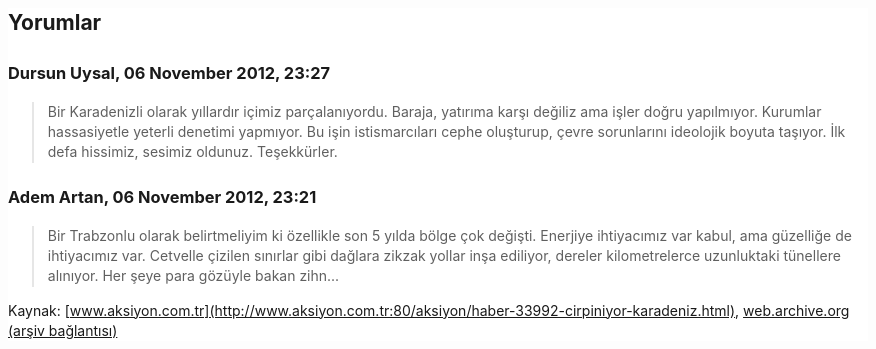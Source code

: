 
## Yorumlar

### Dursun Uysal, 06 November 2012, 23:27
> Bir Karadenizli olarak yıllardır içimiz parçalanıyordu. Baraja, yatırıma karşı değiliz ama işler doğru yapılmıyor. Kurumlar hassasiyetle yeterli denetimi yapmıyor. Bu işin istismarcıları cephe oluşturup, çevre sorunlarını ideolojik boyuta taşıyor. İlk defa hissimiz, sesimiz oldunuz. Teşekkürler.

### Adem Artan, 06 November 2012, 23:21
> Bir Trabzonlu olarak belirtmeliyim ki özellikle son 5 yılda bölge çok değişti. Enerjiye ihtiyacımız var kabul, ama güzelliğe de ihtiyacımız var. Cetvelle çizilen sınırlar gibi dağlara zikzak yollar inşa ediliyor, dereler kilometrelerce uzunluktaki tünellere alınıyor. Her şeye para gözüyle bakan zihn...

Kaynak: [www.aksiyon.com.tr](http://www.aksiyon.com.tr:80/aksiyon/haber-33992-cirpiniyor-karadeniz.html), [web.archive.org (arşiv bağlantısı)](http://web.archive.org/web/20130107071429/http://www.aksiyon.com.tr:80/aksiyon/haber-33992-cirpiniyor-karadeniz.html)
